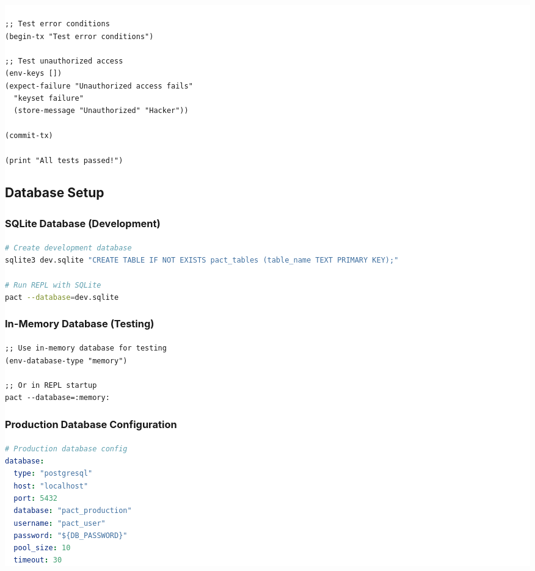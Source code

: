 ```pact

;; Test error conditions
(begin-tx "Test error conditions")

;; Test unauthorized access
(env-keys [])
(expect-failure "Unauthorized access fails"
  "keyset failure"
  (store-message "Unauthorized" "Hacker"))

(commit-tx)

(print "All tests passed!")
```

## Database Setup

### SQLite Database (Development)

```bash
# Create development database
sqlite3 dev.sqlite "CREATE TABLE IF NOT EXISTS pact_tables (table_name TEXT PRIMARY KEY);"

# Run REPL with SQLite
pact --database=dev.sqlite
```

### In-Memory Database (Testing)

```pact
;; Use in-memory database for testing
(env-database-type "memory")

;; Or in REPL startup
pact --database=:memory:
```

### Production Database Configuration

```yaml
# Production database config
database:
  type: "postgresql"
  host: "localhost"
  port: 5432
  database: "pact_production"
  username: "pact_user"
  password: "${DB_PASSWORD}"
  pool_size: 10
  timeout: 30
```
